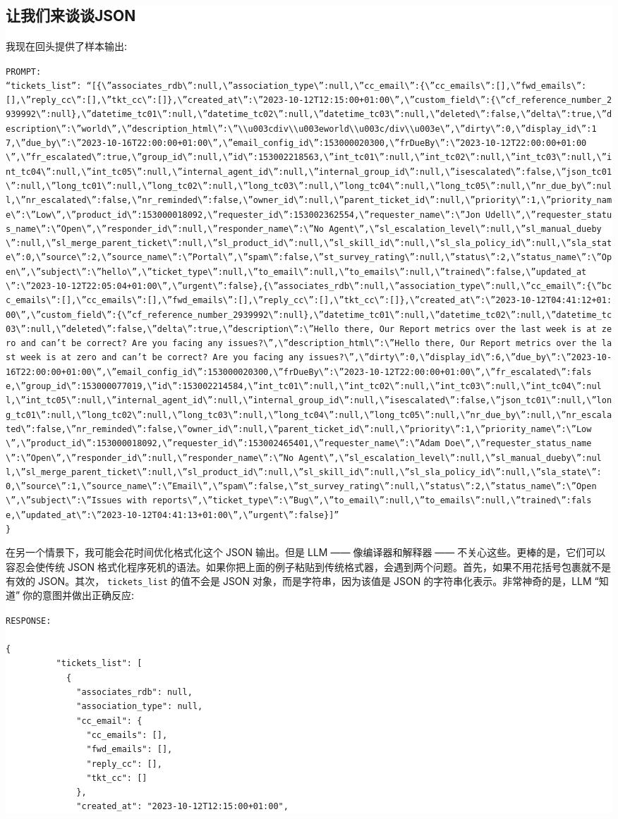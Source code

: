 ## 让我们来谈谈JSON

我现在回头提供了样本输出:

```
PROMPT:
“tickets_list”: “[{\”associates_rdb\”:null,\”association_type\”:null,\”cc_email\”:{\”cc_emails\”:[],\”fwd_emails\”:[],\”reply_cc\”:[],\”tkt_cc\”:[]},\”created_at\”:\”2023-10-12T12:15:00+01:00\”,\”custom_field\”:{\”cf_reference_number_2939992\”:null},\”datetime_tc01\”:null,\”datetime_tc02\”:null,\”datetime_tc03\”:null,\”deleted\”:false,\”delta\”:true,\”description\”:\”world\”,\”description_html\”:\”\\u003cdiv\\u003eworld\\u003c/div\\u003e\”,\”dirty\”:0,\”display_id\”:17,\”due_by\”:\”2023-10-16T22:00:00+01:00\”,\”email_config_id\”:153000020300,\”frDueBy\”:\”2023-10-12T22:00:00+01:00\”,\”fr_escalated\”:true,\”group_id\”:null,\”id\”:153002218563,\”int_tc01\”:null,\”int_tc02\”:null,\”int_tc03\”:null,\”int_tc04\”:null,\”int_tc05\”:null,\”internal_agent_id\”:null,\”internal_group_id\”:null,\”isescalated\”:false,\”json_tc01\”:null,\”long_tc01\”:null,\”long_tc02\”:null,\”long_tc03\”:null,\”long_tc04\”:null,\”long_tc05\”:null,\”nr_due_by\”:null,\”nr_escalated\”:false,\”nr_reminded\”:false,\”owner_id\”:null,\”parent_ticket_id\”:null,\”priority\”:1,\”priority_name\”:\”Low\”,\”product_id\”:153000018092,\”requester_id\”:153002362554,\”requester_name\”:\”Jon Udell\”,\”requester_status_name\”:\”Open\”,\”responder_id\”:null,\”responder_name\”:\”No Agent\”,\”sl_escalation_level\”:null,\”sl_manual_dueby\”:null,\”sl_merge_parent_ticket\”:null,\”sl_product_id\”:null,\”sl_skill_id\”:null,\”sl_sla_policy_id\”:null,\”sla_state\”:0,\”source\”:2,\”source_name\”:\”Portal\”,\”spam\”:false,\”st_survey_rating\”:null,\”status\”:2,\”status_name\”:\”Open\”,\”subject\”:\”hello\”,\”ticket_type\”:null,\”to_email\”:null,\”to_emails\”:null,\”trained\”:false,\”updated_at\”:\”2023-10-12T22:05:04+01:00\”,\”urgent\”:false},{\”associates_rdb\”:null,\”association_type\”:null,\”cc_email\”:{\”bcc_emails\”:[],\”cc_emails\”:[],\”fwd_emails\”:[],\”reply_cc\”:[],\”tkt_cc\”:[]},\”created_at\”:\”2023-10-12T04:41:12+01:00\”,\”custom_field\”:{\”cf_reference_number_2939992\”:null},\”datetime_tc01\”:null,\”datetime_tc02\”:null,\”datetime_tc03\”:null,\”deleted\”:false,\”delta\”:true,\”description\”:\”Hello there, Our Report metrics over the last week is at zero and can’t be correct? Are you facing any issues?\”,\”description_html\”:\”Hello there, Our Report metrics over the last week is at zero and can’t be correct? Are you facing any issues?\”,\”dirty\”:0,\”display_id\”:6,\”due_by\”:\”2023-10-16T22:00:00+01:00\”,\”email_config_id\”:153000020300,\”frDueBy\”:\”2023-10-12T22:00:00+01:00\”,\”fr_escalated\”:false,\”group_id\”:153000077019,\”id\”:153002214584,\”int_tc01\”:null,\”int_tc02\”:null,\”int_tc03\”:null,\”int_tc04\”:null,\”int_tc05\”:null,\”internal_agent_id\”:null,\”internal_group_id\”:null,\”isescalated\”:false,\”json_tc01\”:null,\”long_tc01\”:null,\”long_tc02\”:null,\”long_tc03\”:null,\”long_tc04\”:null,\”long_tc05\”:null,\”nr_due_by\”:null,\”nr_escalated\”:false,\”nr_reminded\”:false,\”owner_id\”:null,\”parent_ticket_id\”:null,\”priority\”:1,\”priority_name\”:\”Low\”,\”product_id\”:153000018092,\”requester_id\”:153002465401,\”requester_name\”:\”Adam Doe\”,\”requester_status_name\”:\”Open\”,\”responder_id\”:null,\”responder_name\”:\”No Agent\”,\”sl_escalation_level\”:null,\”sl_manual_dueby\”:null,\”sl_merge_parent_ticket\”:null,\”sl_product_id\”:null,\”sl_skill_id\”:null,\”sl_sla_policy_id\”:null,\”sla_state\”:0,\”source\”:1,\”source_name\”:\”Email\”,\”spam\”:false,\”st_survey_rating\”:null,\”status\”:2,\”status_name\”:\”Open\”,\”subject\”:\”Issues with reports\”,\”ticket_type\”:\”Bug\”,\”to_email\”:null,\”to_emails\”:null,\”trained\”:false,\”updated_at\”:\”2023-10-12T04:41:13+01:00\”,\”urgent\”:false}]”
}
```

在另一个情景下，我可能会花时间优化格式化这个 JSON 输出。但是 LLM —— 像编译器和解释器 —— 不关心这些。更棒的是，它们可以容忍会使传统 JSON 格式化程序死机的语法。如果你把上面的例子粘贴到传统格式器，会遇到两个问题。首先，如果不用花括号包裹就不是有效的 JSON。其次， `tickets_list` 的值不会是 JSON 对象，而是字符串，因为该值是 JSON 的字符串化表示。非常神奇的是，LLM “知道” 你的意图并做出正确反应:

```
RESPONSE:
 
{
          "tickets_list": [
            {
              "associates_rdb": null,
              "association_type": null,
              "cc_email": {
                "cc_emails": [],
                "fwd_emails": [],
                "reply_cc": [],
                "tkt_cc": []
              },
              "created_at": "2023-10-12T12:15:00+01:00",
```